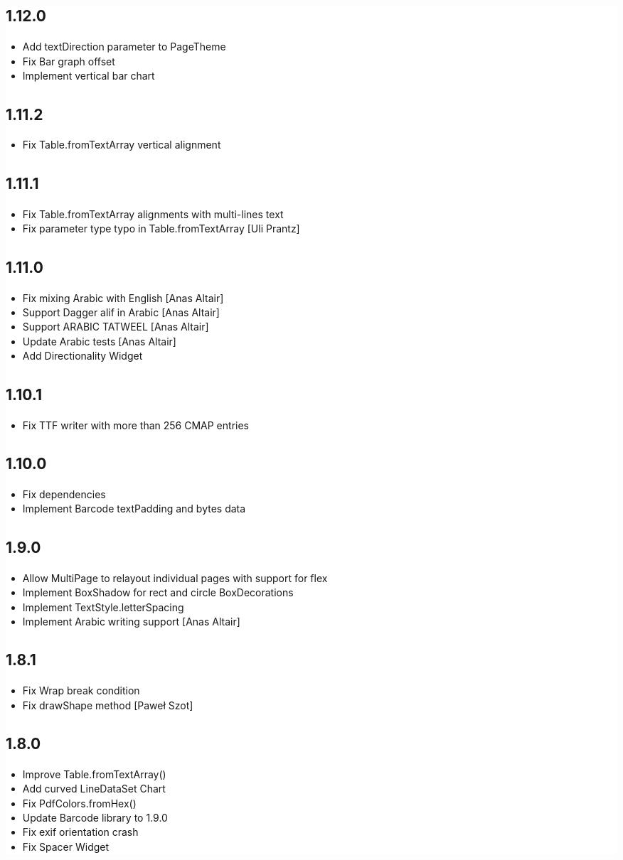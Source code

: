 ## 1.12.0

- Add textDirection parameter to PageTheme
- Fix Bar graph offset
- Implement vertical bar chart

## 1.11.2

- Fix Table.fromTextArray vertical alignment

## 1.11.1

- Fix Table.fromTextArray alignments with multi-lines text
- Fix parameter type typo in Table.fromTextArray [Uli Prantz]

## 1.11.0

- Fix mixing Arabic with English [Anas Altair]
- Support Dagger alif in Arabic [Anas Altair]
- Support ARABIC TATWEEL [Anas Altair]
- Update Arabic tests [Anas Altair]
- Add Directionality Widget

## 1.10.1

- Fix TTF writer with more than 256 CMAP entries

## 1.10.0

- Fix dependencies
- Implement Barcode textPadding and bytes data

## 1.9.0

- Allow MultiPage to relayout individual pages with support for flex
- Implement BoxShadow for rect and circle BoxDecorations
- Implement TextStyle.letterSpacing
- Implement Arabic writing support [Anas Altair]

## 1.8.1

- Fix Wrap break condition
- Fix drawShape method [Paweł Szot]

## 1.8.0

- Improve Table.fromTextArray()
- Add curved LineDataSet Chart
- Fix PdfColors.fromHex()
- Update Barcode library to 1.9.0
- Fix exif orientation crash
- Fix Spacer Widget
